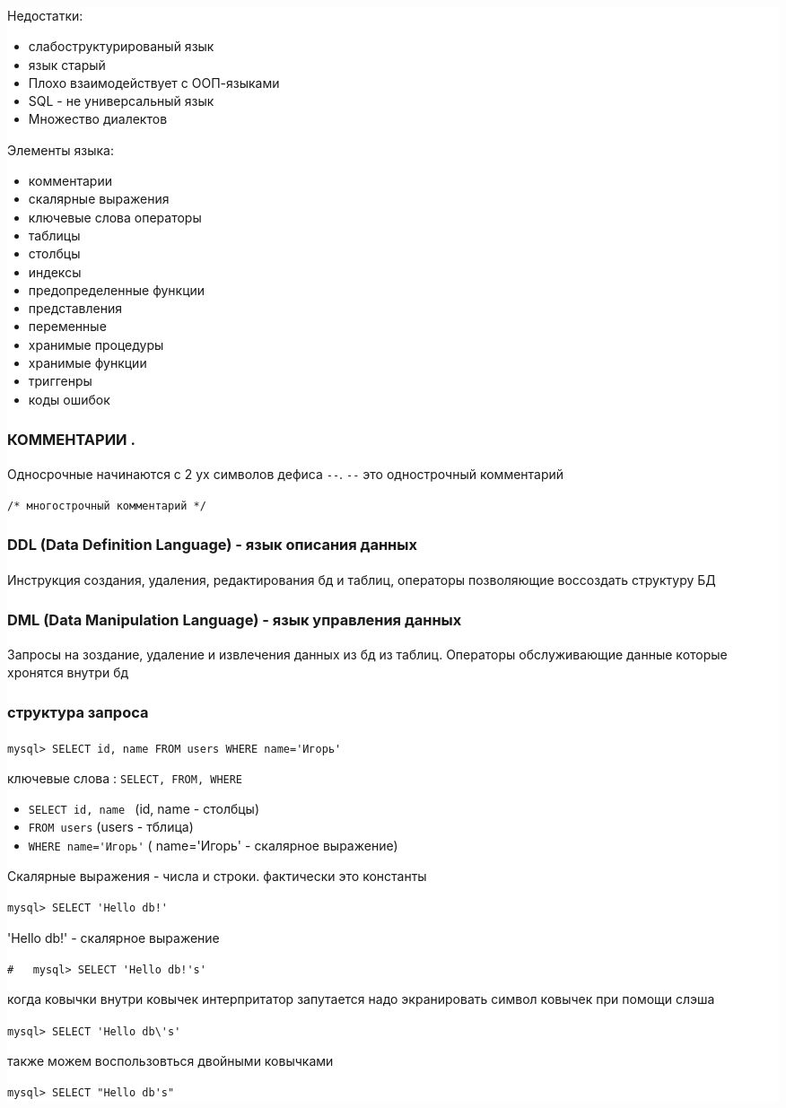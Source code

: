 Недостатки:
- слабоструктурированый язык
- язык старый
- Плохо взаимодействует с ООП-языками
- SQL - не универсальный язык
- Множество диалектов

Элементы языка:
- комментарии
- скалярные выражения
- ключевые слова
 операторы
- таблицы
- столбцы
- индексы
- предопределенные функции
- представления
- переменные
- хранимые процедуры
- хранимые функции
- триггенры
- коды ошибок

### КОММЕНТАРИИ .
Односрочные начинаются с 2 ух символов дефиса `--`. `--` это однострочный комментарий

`/* многострочный комментарий */`

### DDL (Data Definition Language) - язык описания данных

Инструкция создания, удаления, редактирования бд и таблиц, операторы позволяющие воссоздать структуру БД

### DML (Data Manipulation Language) - язык управления данных

Запросы на зоздание, удаление и извлечения данных из бд из таблиц. Операторы обслуживающие данные которые хронятся внутри бд

### структура запроса
```
mysql> SELECT id, name FROM users WHERE name='Игорь'
```
ключевые слова : `SELECT, FROM, WHERE`

- `SELECT id, name ` (id, name - столбцы)
- `FROM users` (users - тблица)
- `WHERE name='Игорь'` ( name='Игорь' - скалярное выражение)

Скалярные выражения - числа и строки. фактически это константы
```
mysql> SELECT 'Hello db!'
```
'Hello db!' - скалярное выражение
```
#   mysql> SELECT 'Hello db!'s'
```
когда ковычки внутри ковычек интерпритатор запутается надо экранировать символ ковычек при помощи слэша
```
mysql> SELECT 'Hello db\'s'
```
также можем воспользовться двойными ковычками
```
mysql> SELECT "Hello db's"
```
